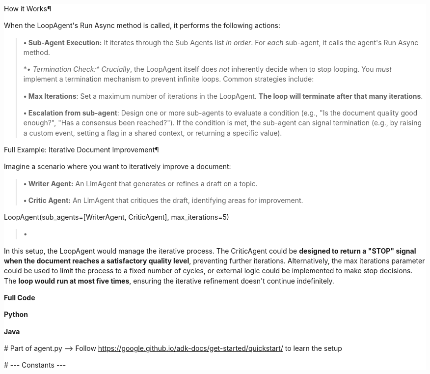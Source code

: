 How it Works¶

When the LoopAgent\'s Run Async method is called, it performs the
following actions:

> **• Sub-Agent Execution:** It iterates through the Sub Agents list *in
> order*. For *each* sub-agent, it calls the agent\'s Run Async method.
>
> **• Termination Check:\**
> *Crucially*, the LoopAgent itself does *not* inherently decide when to
> stop looping. You *must* implement a termination mechanism to prevent
> infinite loops. Common strategies include:
>
> **• Max Iterations**: Set a maximum number of iterations in the
> LoopAgent. **The loop will terminate after that many iterations**.
>
> **• Escalation from sub-agent**: Design one or more sub-agents to
> evaluate a condition (e.g., \"Is the document quality good enough?\",
> \"Has a consensus been reached?\"). If the condition is met, the
> sub-agent can signal termination (e.g., by raising a custom event,
> setting a flag in a shared context, or returning a specific value).

Full Example: Iterative Document Improvement¶

Imagine a scenario where you want to iteratively improve a document:

> **• Writer Agent:** An LlmAgent that generates or refines a draft on a
> topic.
>
> **• Critic Agent:** An LlmAgent that critiques the draft, identifying
> areas for improvement.

LoopAgent(sub_agents=\[WriterAgent, CriticAgent\], max_iterations=5)

> •

In this setup, the LoopAgent would manage the iterative process. The
CriticAgent could be **designed to return a \"STOP\" signal when the
document reaches a satisfactory quality level**, preventing further
iterations. Alternatively, the max iterations parameter could be used to
limit the process to a fixed number of cycles, or external logic could
be implemented to make stop decisions. The **loop would run at most five
times**, ensuring the iterative refinement doesn\'t continue
indefinitely.

**Full Code**

**Python**

**Java**

\# Part of agent.py \--\> Follow
https://google.github.io/adk-docs/get-started/quickstart/ to learn the
setup

\# \-\-- Constants \-\--
